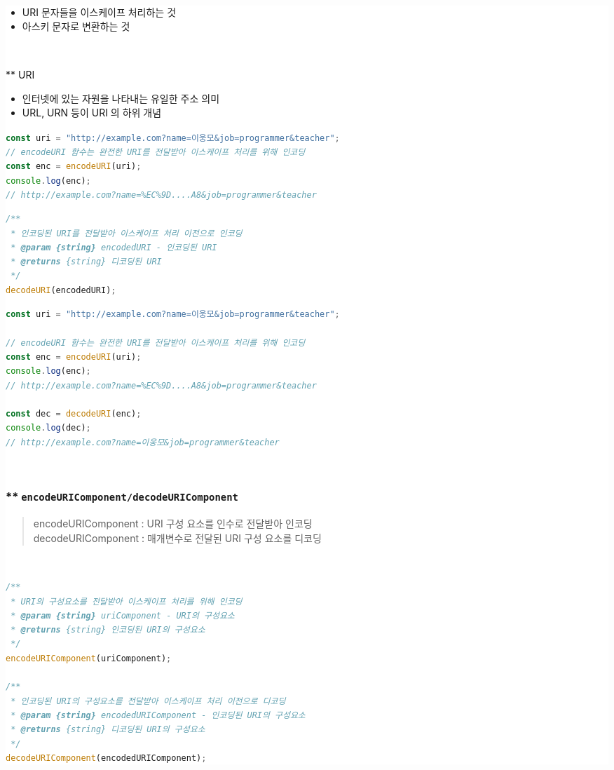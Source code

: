 - URI 문자들을 이스케이프 처리하는 것
- 아스키 문자로 변환하는 것

<br>

\*\* URI

- 인터넷에 있는 자원을 나타내는 유일한 주소 의미
- URL, URN 등이 URI 의 하위 개념
  <br>

```js
const uri = "http://example.com?name=이웅모&job=programmer&teacher";
// encodeURI 함수는 완전한 URI를 전달받아 이스케이프 처리를 위해 인코딩
const enc = encodeURI(uri);
console.log(enc);
// http://example.com?name=%EC%9D....A8&job=programmer&teacher
```

```js
/**
 * 인코딩된 URI를 전달받아 이스케이프 처리 이전으로 인코딩
 * @param {string} encodedURI - 인코딩된 URI
 * @returns {string} 디코딩된 URI
 */
decodeURI(encodedURI);
```

```js
const uri = "http://example.com?name=이웅모&job=programmer&teacher";

// encodeURI 함수는 완전한 URI를 전달받아 이스케이프 처리를 위해 인코딩
const enc = encodeURI(uri);
console.log(enc);
// http://example.com?name=%EC%9D....A8&job=programmer&teacher

const dec = decodeURI(enc);
console.log(dec);
// http://example.com?name=이웅모&job=programmer&teacher
```

<br>

### \*\* **`encodeURIComponent/decodeURIComponent`**

> encodeURIComponent : URI 구성 요소를 인수로 전달받아 인코딩  
> decodeURIComponent : 매개변수로 전달된 URI 구성 요소를 디코딩

<br>

```js
/**
 * URI의 구성요소를 전달받아 이스케이프 처리를 위해 인코딩
 * @param {string} uriComponent - URI의 구성요소
 * @returns {string} 인코딩된 URI의 구성요소
 */
encodeURIComponent(uriComponent);

/**
 * 인코딩된 URI의 구성요소를 전달받아 이스케이프 처리 이전으로 디코딩
 * @param {string} encodedURIComponent - 인코딩된 URI의 구성요소
 * @returns {string} 디코딩된 URI의 구성요소
 */
decodeURIComponent(encodedURIComponent);
```
